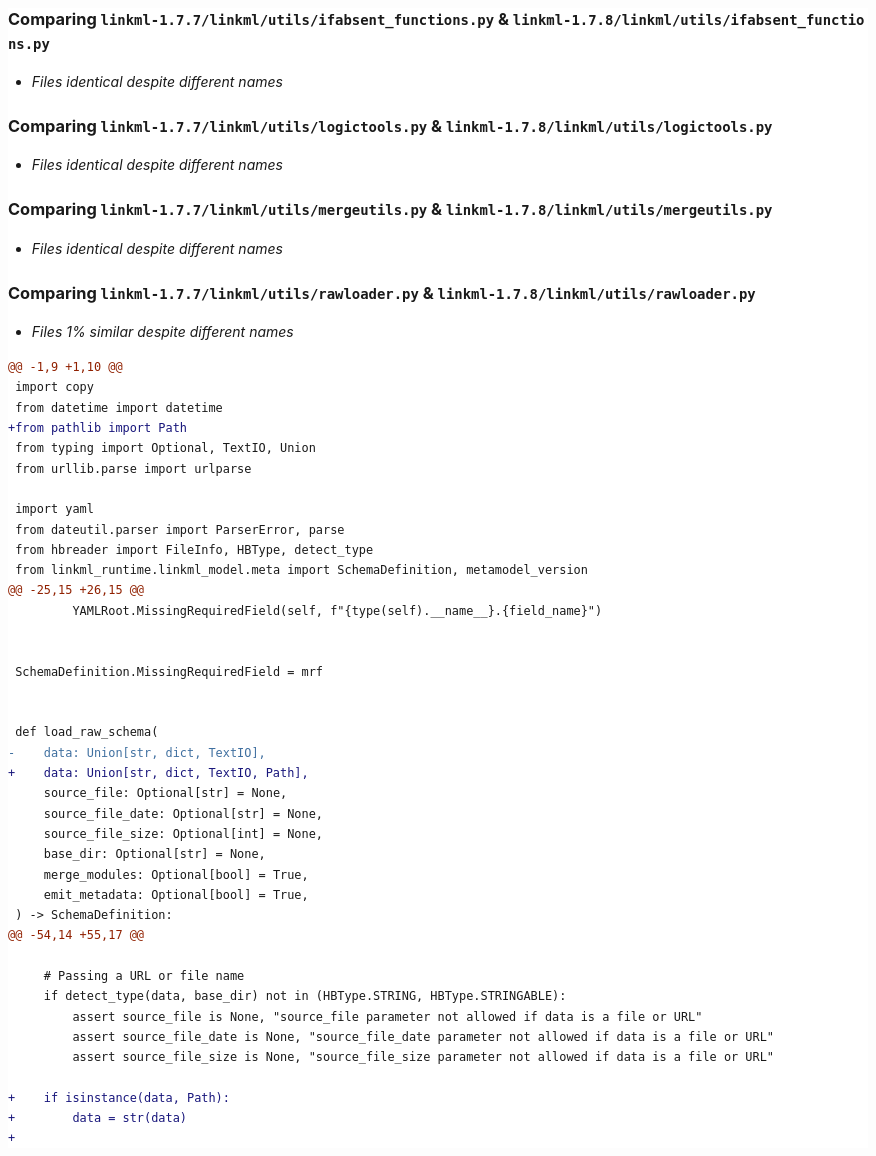 ```diff
```

### Comparing `linkml-1.7.7/linkml/utils/ifabsent_functions.py` & `linkml-1.7.8/linkml/utils/ifabsent_functions.py`

 * *Files identical despite different names*

### Comparing `linkml-1.7.7/linkml/utils/logictools.py` & `linkml-1.7.8/linkml/utils/logictools.py`

 * *Files identical despite different names*

### Comparing `linkml-1.7.7/linkml/utils/mergeutils.py` & `linkml-1.7.8/linkml/utils/mergeutils.py`

 * *Files identical despite different names*

### Comparing `linkml-1.7.7/linkml/utils/rawloader.py` & `linkml-1.7.8/linkml/utils/rawloader.py`

 * *Files 1% similar despite different names*

```diff
@@ -1,9 +1,10 @@
 import copy
 from datetime import datetime
+from pathlib import Path
 from typing import Optional, TextIO, Union
 from urllib.parse import urlparse
 
 import yaml
 from dateutil.parser import ParserError, parse
 from hbreader import FileInfo, HBType, detect_type
 from linkml_runtime.linkml_model.meta import SchemaDefinition, metamodel_version
@@ -25,15 +26,15 @@
         YAMLRoot.MissingRequiredField(self, f"{type(self).__name__}.{field_name}")
 
 
 SchemaDefinition.MissingRequiredField = mrf
 
 
 def load_raw_schema(
-    data: Union[str, dict, TextIO],
+    data: Union[str, dict, TextIO, Path],
     source_file: Optional[str] = None,
     source_file_date: Optional[str] = None,
     source_file_size: Optional[int] = None,
     base_dir: Optional[str] = None,
     merge_modules: Optional[bool] = True,
     emit_metadata: Optional[bool] = True,
 ) -> SchemaDefinition:
@@ -54,14 +55,17 @@
 
     # Passing a URL or file name
     if detect_type(data, base_dir) not in (HBType.STRING, HBType.STRINGABLE):
         assert source_file is None, "source_file parameter not allowed if data is a file or URL"
         assert source_file_date is None, "source_file_date parameter not allowed if data is a file or URL"
         assert source_file_size is None, "source_file_size parameter not allowed if data is a file or URL"
 
+    if isinstance(data, Path):
+        data = str(data)
+
```
